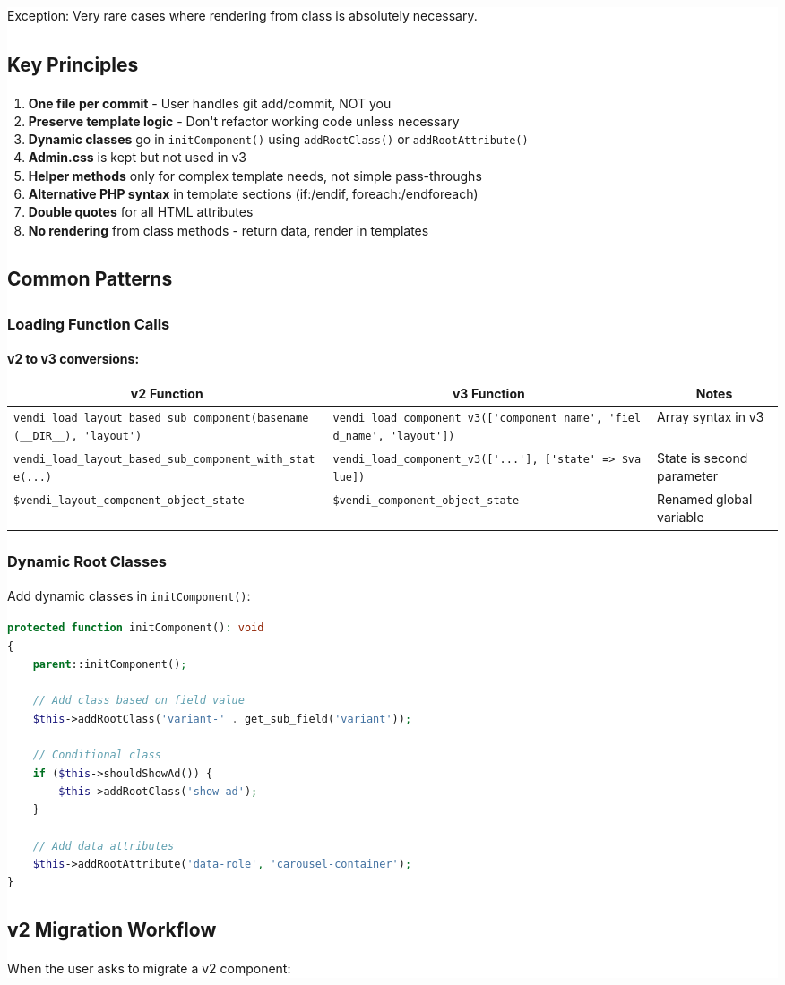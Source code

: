 Exception: Very rare cases where rendering from class is absolutely necessary.

## Key Principles

1. **One file per commit** - User handles git add/commit, NOT you
2. **Preserve template logic** - Don't refactor working code unless necessary
3. **Dynamic classes** go in `initComponent()` using `addRootClass()` or `addRootAttribute()`
4. **Admin.css** is kept but not used in v3
5. **Helper methods** only for complex template needs, not simple pass-throughs
6. **Alternative PHP syntax** in template sections (if:/endif, foreach:/endforeach)
7. **Double quotes** for all HTML attributes
8. **No rendering** from class methods - return data, render in templates

## Common Patterns

### Loading Function Calls

**v2 to v3 conversions:**

| v2 Function | v3 Function | Notes |
|------------|-------------|-------|
| `vendi_load_layout_based_sub_component(basename(__DIR__), 'layout')` | `vendi_load_component_v3(['component_name', 'field_name', 'layout'])` | Array syntax in v3 |
| `vendi_load_layout_based_sub_component_with_state(...)` | `vendi_load_component_v3(['...'], ['state' => $value])` | State is second parameter |
| `$vendi_layout_component_object_state` | `$vendi_component_object_state` | Renamed global variable |

### Dynamic Root Classes

Add dynamic classes in `initComponent()`:

```php
protected function initComponent(): void
{
    parent::initComponent();

    // Add class based on field value
    $this->addRootClass('variant-' . get_sub_field('variant'));

    // Conditional class
    if ($this->shouldShowAd()) {
        $this->addRootClass('show-ad');
    }

    // Add data attributes
    $this->addRootAttribute('data-role', 'carousel-container');
}
```

## v2 Migration Workflow

When the user asks to migrate a v2 component:
